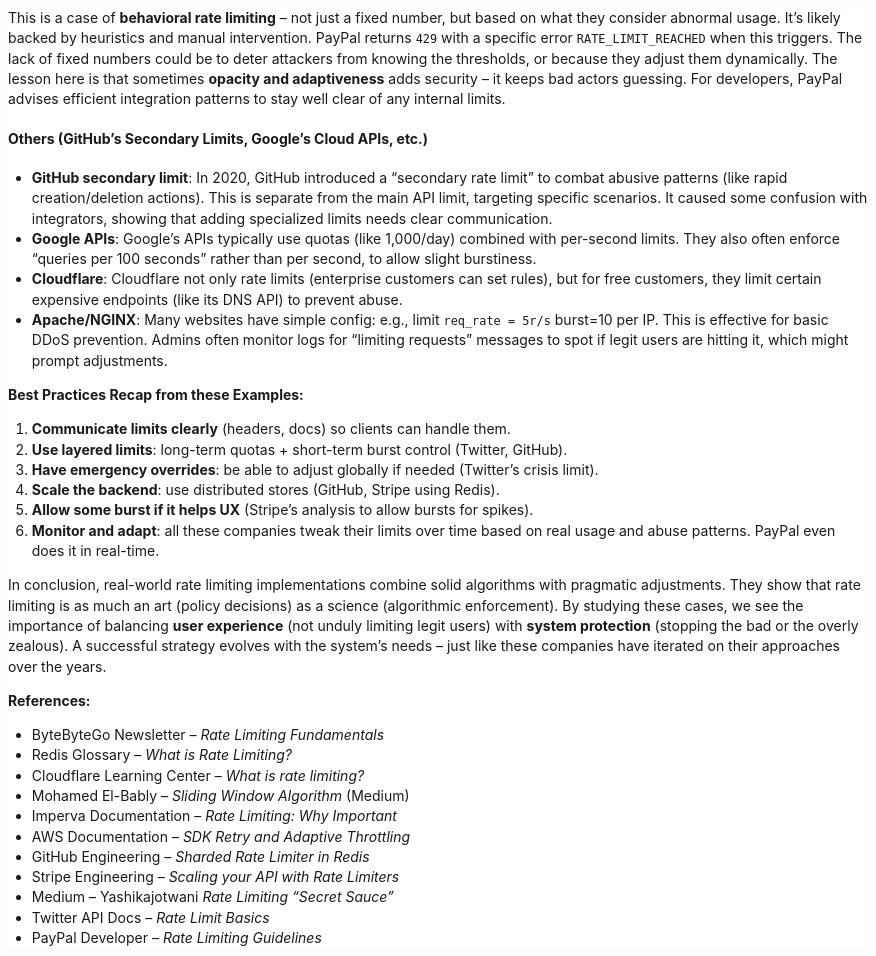 This is a case of **behavioral rate limiting** – not just a fixed number, but based on what they consider abnormal usage. It’s likely backed by heuristics and manual intervention. PayPal returns `429` with a specific error `RATE_LIMIT_REACHED` when this triggers. The lack of fixed numbers could be to deter attackers from knowing the thresholds, or because they adjust them dynamically. The lesson here is that sometimes **opacity and adaptiveness** adds security – it keeps bad actors guessing. For developers, PayPal advises efficient integration patterns to stay well clear of any internal limits.

#### Others (GitHub’s Secondary Limits, Google’s Cloud APIs, etc.)

* **GitHub secondary limit**: In 2020, GitHub introduced a “secondary rate limit” to combat abusive patterns (like rapid creation/deletion actions). This is separate from the main API limit, targeting specific scenarios. It caused some confusion with integrators, showing that adding specialized limits needs clear communication.
* **Google APIs**: Google’s APIs typically use quotas (like 1,000/day) combined with per-second limits. They also often enforce “queries per 100 seconds” rather than per second, to allow slight burstiness.
* **Cloudflare**: Cloudflare not only rate limits (enterprise customers can set rules), but for free customers, they limit certain expensive endpoints (like its DNS API) to prevent abuse.
* **Apache/NGINX**: Many websites have simple config: e.g., limit `req_rate = 5r/s` burst=10 per IP. This is effective for basic DDoS prevention. Admins often monitor logs for “limiting requests” messages to spot if legit users are hitting it, which might prompt adjustments.

**Best Practices Recap from these Examples:**

1. **Communicate limits clearly** (headers, docs) so clients can handle them.
2. **Use layered limits**: long-term quotas + short-term burst control (Twitter, GitHub).
3. **Have emergency overrides**: be able to adjust globally if needed (Twitter’s crisis limit).
4. **Scale the backend**: use distributed stores (GitHub, Stripe using Redis).
5. **Allow some burst if it helps UX** (Stripe’s analysis to allow bursts for spikes).
6. **Monitor and adapt**: all these companies tweak their limits over time based on real usage and abuse patterns. PayPal even does it in real-time.

In conclusion, real-world rate limiting implementations combine solid algorithms with pragmatic adjustments. They show that rate limiting is as much an art (policy decisions) as a science (algorithmic enforcement). By studying these cases, we see the importance of balancing **user experience** (not unduly limiting legit users) with **system protection** (stopping the bad or the overly zealous). A successful strategy evolves with the system’s needs – just like these companies have iterated on their approaches over the years.

**References:**

* ByteByteGo Newsletter – *Rate Limiting Fundamentals*
* Redis Glossary – *What is Rate Limiting?*
* Cloudflare Learning Center – *What is rate limiting?*
* Mohamed El-Bably – *Sliding Window Algorithm* (Medium)
* Imperva Documentation – *Rate Limiting: Why Important*
* AWS Documentation – *SDK Retry and Adaptive Throttling*
* GitHub Engineering – *Sharded Rate Limiter in Redis*
* Stripe Engineering – *Scaling your API with Rate Limiters*
* Medium – Yashikajotwani *Rate Limiting “Secret Sauce”*
* Twitter API Docs – *Rate Limit Basics*
* PayPal Developer – *Rate Limiting Guidelines*
